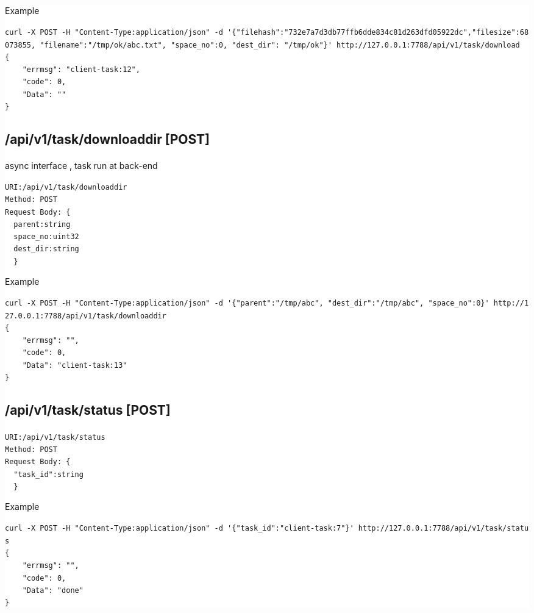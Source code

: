 Example 

```
curl -X POST -H "Content-Type:application/json" -d '{"filehash":"732e7a7d3db77ffb6dde834c81d263dfd05922dc","filesize":68073855, "filename":"/tmp/ok/abc.txt", "space_no":0, "dest_dir": "/tmp/ok"}' http://127.0.0.1:7788/api/v1/task/download
{
    "errmsg": "client-task:12",
    "code": 0,
    "Data": ""
}

```

## /api/v1/task/downloaddir [POST]

async interface , task run at back-end

```
URI:/api/v1/task/downloaddir
Method: POST
Request Body: {
  parent:string
  space_no:uint32
  dest_dir:string
  }
```

Example 

```
curl -X POST -H "Content-Type:application/json" -d '{"parent":"/tmp/abc", "dest_dir":"/tmp/abc", "space_no":0}' http://127.0.0.1:7788/api/v1/task/downloaddir
{
    "errmsg": "",
    "code": 0,
    "Data": "client-task:13"
}
```

## /api/v1/task/status [POST]

```
URI:/api/v1/task/status
Method: POST
Request Body: {
  "task_id":string
  }
```

Example 

```
curl -X POST -H "Content-Type:application/json" -d '{"task_id":"client-task:7"}' http://127.0.0.1:7788/api/v1/task/status
{
    "errmsg": "",
    "code": 0,
    "Data": "done"
}
```
